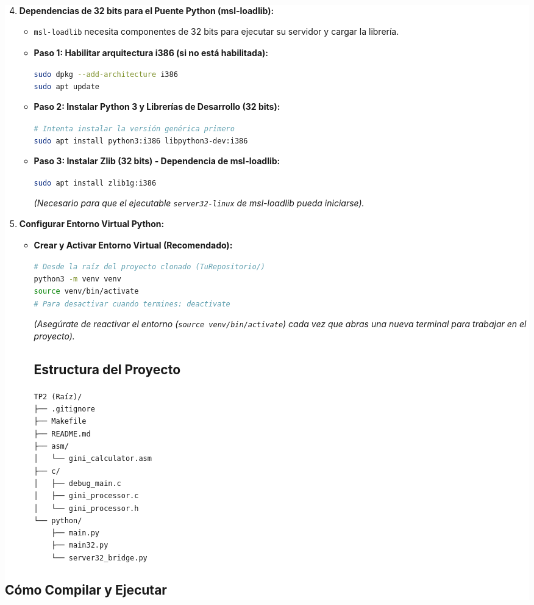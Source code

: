 4.  **Dependencias de 32 bits para el Puente Python (msl-loadlib):**
    *   `msl-loadlib` necesita componentes de 32 bits para ejecutar su servidor y cargar la librería.
    *   **Paso 1: Habilitar arquitectura i386 (si no está habilitada):**
        ```bash
        sudo dpkg --add-architecture i386
        sudo apt update
        ```
    *   **Paso 2: Instalar Python 3 y Librerías de Desarrollo (32 bits):**
        ```bash
        # Intenta instalar la versión genérica primero
        sudo apt install python3:i386 libpython3-dev:i386
        ```

    *   **Paso 3: Instalar Zlib (32 bits) - Dependencia de msl-loadlib:**
        ```bash
        sudo apt install zlib1g:i386
        ```
        *(Necesario para que el ejecutable `server32-linux` de msl-loadlib pueda iniciarse).*


5.  **Configurar Entorno Virtual Python:**
    *   **Crear y Activar Entorno Virtual (Recomendado):**
        ```bash
        # Desde la raíz del proyecto clonado (TuRepositorio/)
        python3 -m venv venv
        source venv/bin/activate
        # Para desactivar cuando termines: deactivate
        ```
        *(Asegúrate de reactivar el entorno (`source venv/bin/activate`) cada vez que abras una nueva terminal para trabajar en el proyecto).*

        ## Estructura del Proyecto

        ```plaintext
        TP2 (Raíz)/
        ├── .gitignore               
        ├── Makefile                  
        ├── README.md                 
        ├── asm/
        │   └── gini_calculator.asm   
        ├── c/
        │   ├── debug_main.c          
        │   ├── gini_processor.c      
        │   └── gini_processor.h      
        └── python/
            ├── main.py               
            ├── main32.py             
            └── server32_bridge.py    
## Cómo Compilar y Ejecutar
